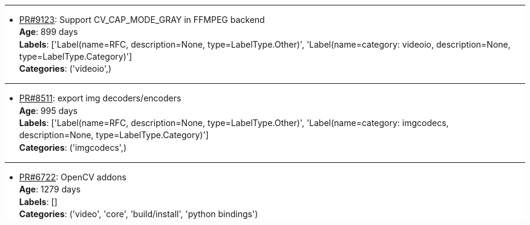 
---
 - [PR#9123](https://github.com/opencv/opencv/pull/9123): Support CV_CAP_MODE_GRAY in FFMPEG backend
<br/>   __Age__: 899 days<br/>
   __Labels__: ['Label(name=RFC, description=None, type=LabelType.Other)', 'Label(name=category: videoio, description=None, type=LabelType.Category)']<br/>
   __Categories__: ('videoio',)
---
 - [PR#8511](https://github.com/opencv/opencv/pull/8511): export img decoders/encoders
<br/>   __Age__: 995 days<br/>
   __Labels__: ['Label(name=RFC, description=None, type=LabelType.Other)', 'Label(name=category: imgcodecs, description=None, type=LabelType.Category)']<br/>
   __Categories__: ('imgcodecs',)
---
 - [PR#6722](https://github.com/opencv/opencv/pull/6722): OpenCV addons
<br/>   __Age__: 1279 days<br/>
   __Labels__: []<br/>
   __Categories__: ('video', 'core', 'build/install', 'python bindings')
